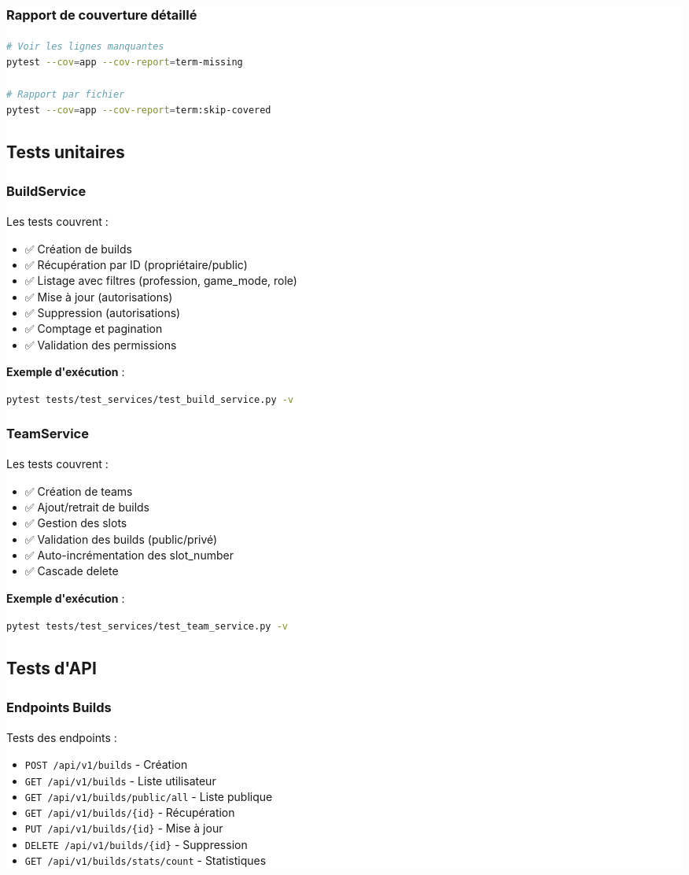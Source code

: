 ### Rapport de couverture détaillé

```bash
# Voir les lignes manquantes
pytest --cov=app --cov-report=term-missing

# Rapport par fichier
pytest --cov=app --cov-report=term:skip-covered
```

## Tests unitaires

### BuildService

Les tests couvrent :
- ✅ Création de builds
- ✅ Récupération par ID (propriétaire/public)
- ✅ Listage avec filtres (profession, game_mode, role)
- ✅ Mise à jour (autorisations)
- ✅ Suppression (autorisations)
- ✅ Comptage et pagination
- ✅ Validation des permissions

**Exemple d'exécution** :
```bash
pytest tests/test_services/test_build_service.py -v
```

### TeamService

Les tests couvrent :
- ✅ Création de teams
- ✅ Ajout/retrait de builds
- ✅ Gestion des slots
- ✅ Validation des builds (public/privé)
- ✅ Auto-incrémentation des slot_number
- ✅ Cascade delete

**Exemple d'exécution** :
```bash
pytest tests/test_services/test_team_service.py -v
```

## Tests d'API

### Endpoints Builds

Tests des endpoints :
- `POST /api/v1/builds` - Création
- `GET /api/v1/builds` - Liste utilisateur
- `GET /api/v1/builds/public/all` - Liste publique
- `GET /api/v1/builds/{id}` - Récupération
- `PUT /api/v1/builds/{id}` - Mise à jour
- `DELETE /api/v1/builds/{id}` - Suppression
- `GET /api/v1/builds/stats/count` - Statistiques
